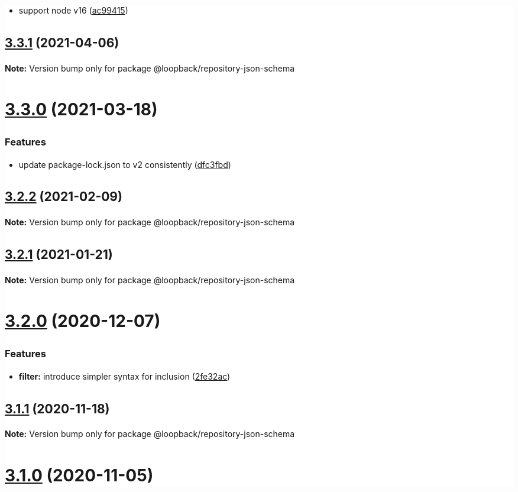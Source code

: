 - support node v16
  ([ac99415](https://github.com/loopbackio/loopback-next/commit/ac994154543bde22b4482ba98813351656db1b55))

## [3.3.1](https://github.com/loopbackio/loopback-next/compare/@loopback/repository-json-schema@3.3.0...@loopback/repository-json-schema@3.3.1) (2021-04-06)

**Note:** Version bump only for package @loopback/repository-json-schema

# [3.3.0](https://github.com/loopbackio/loopback-next/compare/@loopback/repository-json-schema@3.2.2...@loopback/repository-json-schema@3.3.0) (2021-03-18)

### Features

- update package-lock.json to v2 consistently
  ([dfc3fbd](https://github.com/loopbackio/loopback-next/commit/dfc3fbdae0c9ca9f34c64154a471bef22d5ac6b7))

## [3.2.2](https://github.com/loopbackio/loopback-next/compare/@loopback/repository-json-schema@3.2.1...@loopback/repository-json-schema@3.2.2) (2021-02-09)

**Note:** Version bump only for package @loopback/repository-json-schema

## [3.2.1](https://github.com/loopbackio/loopback-next/compare/@loopback/repository-json-schema@3.2.0...@loopback/repository-json-schema@3.2.1) (2021-01-21)

**Note:** Version bump only for package @loopback/repository-json-schema

# [3.2.0](https://github.com/loopbackio/loopback-next/compare/@loopback/repository-json-schema@3.1.1...@loopback/repository-json-schema@3.2.0) (2020-12-07)

### Features

- **filter:** introduce simpler syntax for inclusion
  ([2fe32ac](https://github.com/loopbackio/loopback-next/commit/2fe32ac0f9c820ff1df242ea6e32c972a4dee383))

## [3.1.1](https://github.com/loopbackio/loopback-next/compare/@loopback/repository-json-schema@3.1.0...@loopback/repository-json-schema@3.1.1) (2020-11-18)

**Note:** Version bump only for package @loopback/repository-json-schema

# [3.1.0](https://github.com/loopbackio/loopback-next/compare/@loopback/repository-json-schema@3.0.2...@loopback/repository-json-schema@3.1.0) (2020-11-05)
